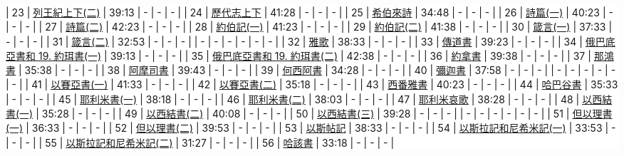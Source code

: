 | 23 | [列王紀上下(二)](https://www.youtube.com/watch?v=sfA_bH8FO8Q) | 39:13 | - | - | - |
| 24 | [歷代志上下](https://www.youtube.com/watch?v=tDiYsWoBj2M) | 41:28 | - | - | - |
| 25 | [希伯來詩](https://www.youtube.com/watch?v=OUMGMY8121s) | 34:48 | - | - | - |
| 26 | [詩篇(一)](https://www.youtube.com/watch?v=EoATnlIyBIE) | 40:23 | - | - | - |
| 27 | [詩篇(二)](https://www.youtube.com/watch?v=VrX7zj8HzQk) | 42:23 | - | - | - |
| 28 | [約伯記(一)](https://www.youtube.com/watch?v=UGaSYXN1sNQ) | 41:23 | - | - | - |
| 29 | [約伯記(二)](https://www.youtube.com/watch?v=KiLBSOPrInA) | 41:38 | - | - | - |
| 30 | [箴言(一)](https://www.youtube.com/watch?v=p4Zn9wZza4k) | 37:33 | - | - | - |
| 31 | [箴言(二)](https://www.youtube.com/watch?v=6PbDZWcUBbY) | 32:53 | - | - | - |
| - | - | - | - | - | - |
| 32 | [雅歌](https://www.youtube.com/watch?v=S_uSerwYiFY) | 38:33 | - | - | - |
| 33 | [傳道書](https://www.youtube.com/watch?v=E4S-EcD1BgA) | 39:23 | - | - | - |
| 34 | [俄巴底亞書和 19. 約珥書(一)](https://www.youtube.com/watch?v=8t0EgxboNic) | 39:13 | - | - | - |
| 35 | [俄巴底亞書和 19. 約珥書(二)](https://www.youtube.com/watch?v=OqAHDU4j9H8) | 42:38 | - | - | - |
| 36 | [約拿書](https://www.youtube.com/watch?v=VthQ-vloIDs) | 39:38 | - | - | - |
| 37 | [那鴻書](https://www.youtube.com/watch?v=5mw-ri9r0JY) | 35:38 | - | - | - |
| 38 | [阿摩司書](https://www.youtube.com/watch?v=ykN2_IMHyXs) | 39:43 | - | - | - |
| 39 | [何西阿書](https://www.youtube.com/watch?v=VSreYRKicjY) | 34:28 | - | - | - |
| 40 | [彌迦書](https://www.youtube.com/watch?v=olDmFPcHs6I) | 37:58 | - | - | - |
| - | - | - | - | - | - |
| 41 | [以賽亞書(一)](https://www.youtube.com/watch?v=1OerxbbwWNU) | 41:33 | - | - | - |
| 42 | [以賽亞書(二)](https://www.youtube.com/watch?v=rNX6qcgZGDo) | 35:18 | - | - | - |
| 43 | [西番雅書](https://www.youtube.com/watch?v=ifDRcEKNhTk) | 40:23 | - | - | - |
| 44 | [哈巴谷書](https://www.youtube.com/watch?v=lAKk8ieKmho) | 35:33 | - | - | - |
| 45 | [耶利米書(一)](https://www.youtube.com/watch?v=GLvHAUqhKfI) | 38:18 | - | - | - |
| 46 | [耶利米書(二)](https://www.youtube.com/watch?v=qBr3oFKM1CA) | 38:03 | - | - | - |
| 47 | [耶利米哀歌](https://www.youtube.com/watch?v=1M0viFjTNhs) | 38:28 | - | - | - |
| 48 | [以西結書(一)](https://www.youtube.com/watch?v=0495AQXT6pc) | 35:28 | - | - | - |
| 49 | [以西結書(二)](https://www.youtube.com/watch?v=LNcuunNZoyQ) | 40:08 | - | - | - |
| 50 | [以西結書(三)](https://www.youtube.com/watch?v=Cv675u4y8Wc) | 39:28 | - | - | - |
| - | - | - | - | - | - |
| 51 | [但以理書(一)](https://www.youtube.com/watch?v=cabJrRVBt7E) | 36:33 | - | - | - |
| 52 | [但以理書(二)](https://www.youtube.com/watch?v=V2i-wttUcXE) | 39:53 | - | - | - |
| 53 | [以斯帖記](https://www.youtube.com/watch?v=YpBGW86YsYA) | 38:33 | - | - | - |
| 54 | [以斯拉記和尼希米記(一)](https://www.youtube.com/watch?v=9544sNFMFvc) | 33:53 | - | - | - |
| 55 | [以斯拉記和尼希米記(二)](https://www.youtube.com/watch?v=u3q5lSAwsSI) | 31:27 | - | - | - |
| 56 | [哈該書](https://www.youtube.com/watch?v=Elaivs_ArAo) | 33:18 | - | - | - |
